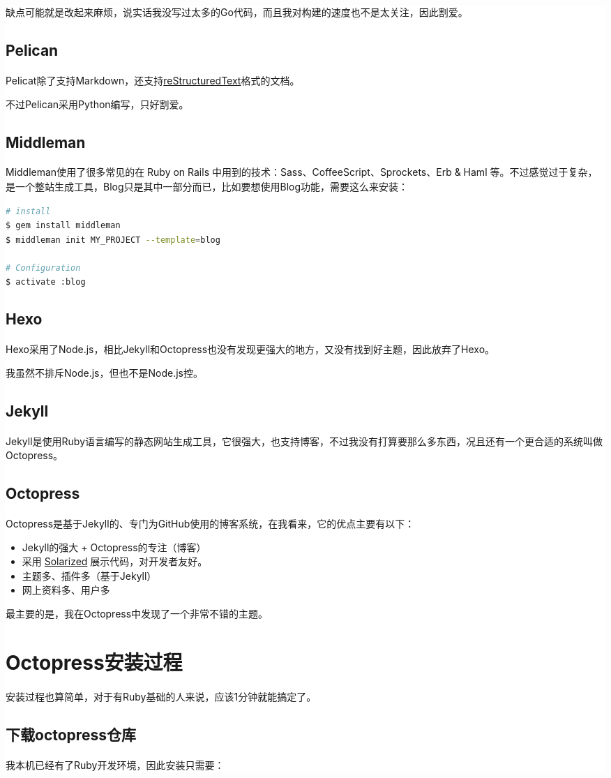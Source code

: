 缺点可能就是改起来麻烦，说实话我没写过太多的Go代码，而且我对构建的速度也不是太关注，因此割爱。

## Pelican

Pelicat除了支持Markdown，还支持[reStructuredText](https://zh.wikipedia.org/wiki/ReStructuredText)格式的文档。

不过Pelican采用Python编写，只好割爱。

## Middleman

Middleman使用了很多常见的在 Ruby on Rails 中用到的技术：Sass、CoffeeScript、Sprockets、Erb & Haml 等。不过感觉过于复杂，是一个整站生成工具，Blog只是其中一部分而已，比如要想使用Blog功能，需要这么来安装：

```bash
# install
$ gem install middleman
$ middleman init MY_PROJECT --template=blog

# Configuration
$ activate :blog
```


## Hexo

Hexo采用了Node.js，相比Jekyll和Octopress也没有发现更强大的地方，又没有找到好主题，因此放弃了Hexo。

我虽然不排斥Node.js，但也不是Node.js控。

## Jekyll

Jekyll是使用Ruby语言编写的静态网站生成工具，它很强大，也支持博客，不过我没有打算要那么多东西，况且还有一个更合适的系统叫做Octopress。

## Octopress

Octopress是基于Jekyll的、专门为GitHub使用的博客系统，在我看来，它的优点主要有以下：

* Jekyll的强大 + Octopress的专注（博客）
* 采用 [Solarized](http://ethanschoonover.com/solarized) 展示代码，对开发者友好。
* 主题多、插件多（基于Jekyll）
* 网上资料多、用户多

最主要的是，我在Octopress中发现了一个非常不错的主题。

# Octopress安装过程

安装过程也算简单，对于有Ruby基础的人来说，应该1分钟就能搞定了。


## 下载octopress仓库

我本机已经有了Ruby开发环境，因此安装只需要：
